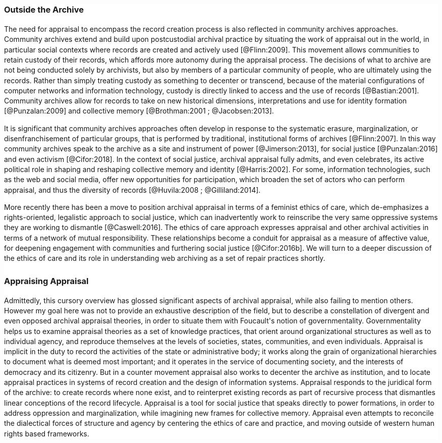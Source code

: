 ### Outside the Archive

The need for appraisal to encompass the record creation process is also reflected in community archives approaches. Community archives extend and build upon postcustodial archival practice by situating the work of appraisal out in the world, in particular social contexts where records are created and actively used [@Flinn:2009]. This movement allows communities to retain custody of their records, which affords more autonomy during the appraisal process. The decisions of what to archive are not being conducted solely by archivists, but also by members of a particular community of people, who are ultimately using the records. Rather than simply treating custody as something to decenter or transcend, because of the material configurations of computer networks and information technology, custody is directly linked to access and the use of records [@Bastian:2001]. Community archives allow for records to take on new historical dimensions, interpretations and use for identity formation [@Punzalan:2009] and collective memory [@Brothman:2001 ; @Jacobsen:2013]. 

It is significant that community archives approaches often develop in response to the systematic erasure, marginalization, or disenfranchisement of particular groups, that is performed by traditional, institutional forms of archives [@Flinn:2007]. In this way community archives speak to the archive as a site and instrument of power [@Jimerson:2013], for social justice [@Punzalan:2016] and even activism [@Cifor:2018]. In the context of social justice, archival appraisal fully admits, and even celebrates, its active political role in shaping and reshaping collective memory and identity [@Harris:2002]. For some, information technologies, such as the web and social media, offer new opportunities for participation, which broaden the set of actors who can perform appraisal, and thus the diversity of records [@Huvila:2008 ; @Gilliland:2014].

More recently there has been a move to position archival appraisal in terms of a feminist ethics of care, which de-emphasizes a rights-oriented, legalistic approach to social justice, which can inadvertently work to reinscribe the very same oppressive systems they are working to dismantle [@Caswell:2016]. The ethics of care approach expresses appraisal and other archival activities in terms of a network of mutual responsibility. These relationships become a conduit for appraisal as a measure of affective value, for deepening engagement with communities and furthering social justice [@Cifor:2016b]. We will turn to a deeper discussion of the ethics of care and its role in understanding web archiving as a set of repair practices shortly.

### Appraising Appraisal

Admittedly, this cursory overview has glossed significant aspects of archival appraisal, while also failing to mention others. However my goal here was not to provide an exhaustive description of the field, but to describe a constellation of divergent and even opposed archival appraisal theories, in order to situate them with Foucault's notion of governmentality. Governmentality helps us to examine appraisal theories as a set of knowledge practices, that orient around organizational structures as well as to individual agency, and reproduce themselves at the levels of societies, states, communities, and even individuals. Appraisal is implicit in the duty to record the activities of the state or administrative body; it works along the grain of organizational hierarchies to document what is deemed most important; and it operates in the service of documenting society, and the interests of democracy and its citizenry. But in a counter movement appraisal also works to decenter the archive as institution, and to locate appraisal practices in systems of record creation and the design of information systems. Appraisal responds to the juridical form of the archive: to create records where none exist, and to reinterpret existing records as part of recursive process that dismantles linear conceptions of the record lifecycle. Appraisal is a tool for social justice that speaks directly to power formations, in order to address oppression and marginalization, while imagining new frames for collective memory. Appraisal even attempts to reconcile the dialectical forces of structure and agency by centering the ethics of care and practice, and moving outside of western human rights based frameworks.


